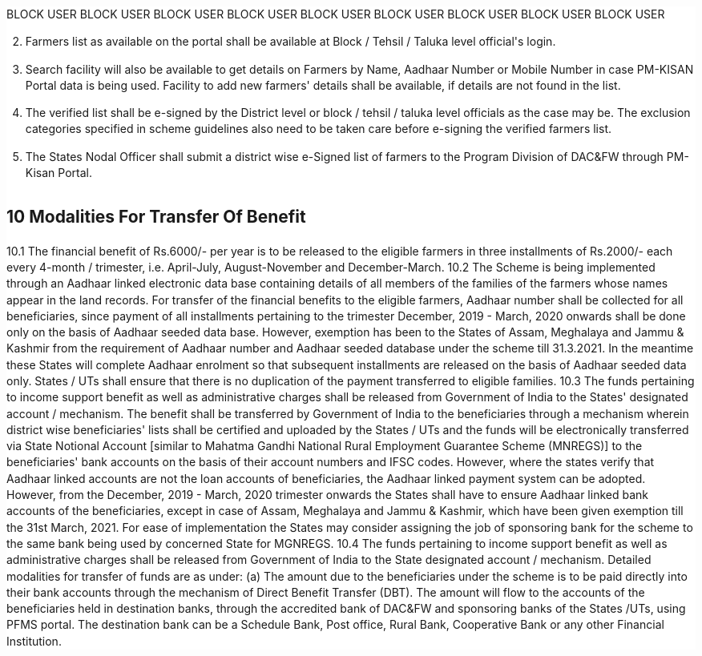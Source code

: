 BLOCK USER 
BLOCK USER 
BLOCK USER 
BLOCK USER 
BLOCK USER 
BLOCK USER 
BLOCK USER 
BLOCK USER 
BLOCK USER 

2. Farmers list as available on the portal shall be available at Block / Tehsil / 
Taluka level official's login. 
3. Search facility will also be available to get details on Farmers by Name, 
Aadhaar Number or Mobile Number in case PM-KISAN Portal data is being used. Facility to add new farmers' details shall be available, if details are not found in the list. 
 
4. The verified list shall be e-signed by the District level or block / tehsil / taluka 
level officials as the case may be. The exclusion categories specified in scheme guidelines also need to be taken care before e-signing the verified farmers list. 
5. The States Nodal Officer shall submit a district wise e-Signed list of farmers to 
the Program Division of DAC&FW through PM-Kisan Portal. 

## 10 Modalities For Transfer Of Benefit

 10.1 The financial benefit of Rs.6000/- per year is to be released to the eligible farmers in three installments of Rs.2000/- each every 4-month / trimester, i.e. April-July, August-November and December-March. 10.2 The Scheme is being implemented through an Aadhaar linked electronic data base containing details of all members of the families of the farmers whose names appear in the land records. For transfer of the financial benefits to the eligible farmers, Aadhaar number shall be collected for all beneficiaries, since payment of all installments pertaining to the trimester December, 2019 - March, 2020 onwards shall be done only on the basis of Aadhaar seeded data base. However, exemption has been to the States of Assam, Meghalaya and Jammu & Kashmir from the requirement of Aadhaar number and Aadhaar seeded database under the scheme till 31.3.2021. In the meantime these States will complete Aadhaar enrolment so that subsequent installments are released on the basis of Aadhaar seeded data only. States / UTs shall ensure that there is no duplication of the payment transferred to eligible families. 10.3 The funds pertaining to income support benefit as well as administrative charges shall be released from Government of India to the States' designated account / mechanism.  The benefit shall be transferred by Government of India to the beneficiaries through a mechanism wherein district wise beneficiaries' lists shall be certified and uploaded by the States / UTs and the funds will be electronically transferred via State Notional Account [similar to Mahatma Gandhi National Rural Employment Guarantee Scheme (MNREGS)] to the beneficiaries' bank accounts on the basis of their account numbers and IFSC codes. However, where the states verify that Aadhaar linked accounts are not the loan accounts of beneficiaries, the Aadhaar linked payment system can be adopted. However, from the December, 2019 - March, 2020 trimester onwards the States shall have to ensure Aadhaar linked bank accounts of the beneficiaries, except in case of Assam, Meghalaya and Jammu & Kashmir, which have been given exemption till the 31st March, 2021. For ease of implementation the States may consider assigning the job of sponsoring bank for the scheme to the same bank being used by concerned State for MGNREGS. 10.4 The funds pertaining to income support benefit as well as administrative charges shall be released from Government of India to the State designated account / 
mechanism. Detailed modalities for transfer of funds are as under: (a) 
The amount due to the beneficiaries under the scheme is to be paid directly into their bank accounts through the mechanism of Direct Benefit Transfer (DBT). The amount will flow to the accounts of the beneficiaries held in destination banks, through the accredited bank of DAC&FW and sponsoring banks of the States /UTs, using PFMS portal. The destination bank can be a Schedule Bank, Post office, Rural Bank, Cooperative Bank or any other Financial Institution.   
 
